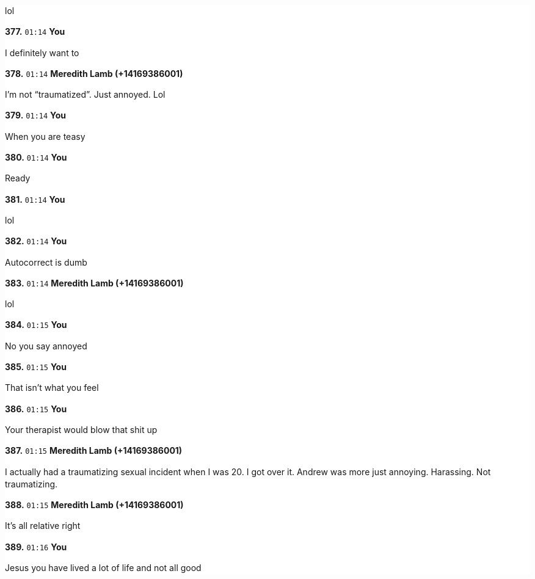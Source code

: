 lol


**377.** `01:14` **You**

I definitely want to


**378.** `01:14` **Meredith Lamb (+14169386001)**

I’m not “traumatized”\. Just annoyed\. Lol


**379.** `01:14` **You**

When you are teasy


**380.** `01:14` **You**

Ready


**381.** `01:14` **You**

lol


**382.** `01:14` **You**

Autocorrect is dumb


**383.** `01:14` **Meredith Lamb (+14169386001)**

lol


**384.** `01:15` **You**

No you say annoyed


**385.** `01:15` **You**

That isn’t what you feel


**386.** `01:15` **You**

Your therapist would blow that shit up


**387.** `01:15` **Meredith Lamb (+14169386001)**

I actually had a traumatizing sexual incident when I was 20\. I got over it\. Andrew was more just annoying\. Harassing\. Not traumatizing\.


**388.** `01:15` **Meredith Lamb (+14169386001)**

It’s all relative right


**389.** `01:16` **You**

>
Jesus you have lived a lot of life and not all good
